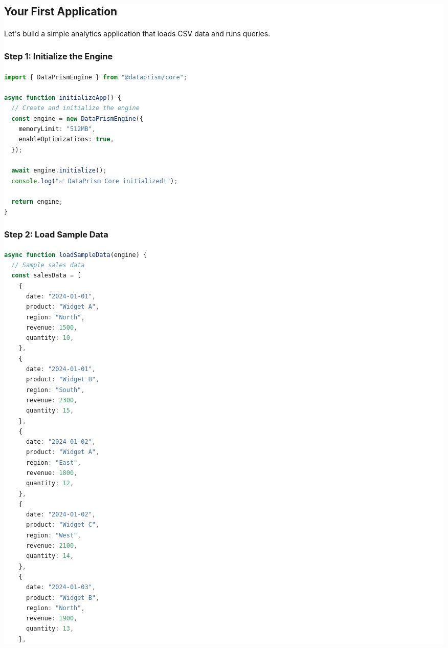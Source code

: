 ## Your First Application

Let's build a simple analytics application that loads CSV data and runs queries.

### Step 1: Initialize the Engine

```typescript
import { DataPrismEngine } from "@dataprism/core";

async function initializeApp() {
  // Create and initialize the engine
  const engine = new DataPrismEngine({
    memoryLimit: "512MB",
    enableOptimizations: true,
  });

  await engine.initialize();
  console.log("✅ DataPrism Core initialized!");

  return engine;
}
```

### Step 2: Load Sample Data

```typescript
async function loadSampleData(engine) {
  // Sample sales data
  const salesData = [
    {
      date: "2024-01-01",
      product: "Widget A",
      region: "North",
      revenue: 1500,
      quantity: 10,
    },
    {
      date: "2024-01-01",
      product: "Widget B",
      region: "South",
      revenue: 2300,
      quantity: 15,
    },
    {
      date: "2024-01-02",
      product: "Widget A",
      region: "East",
      revenue: 1800,
      quantity: 12,
    },
    {
      date: "2024-01-02",
      product: "Widget C",
      region: "West",
      revenue: 2100,
      quantity: 14,
    },
    {
      date: "2024-01-03",
      product: "Widget B",
      region: "North",
      revenue: 1900,
      quantity: 13,
    },
```